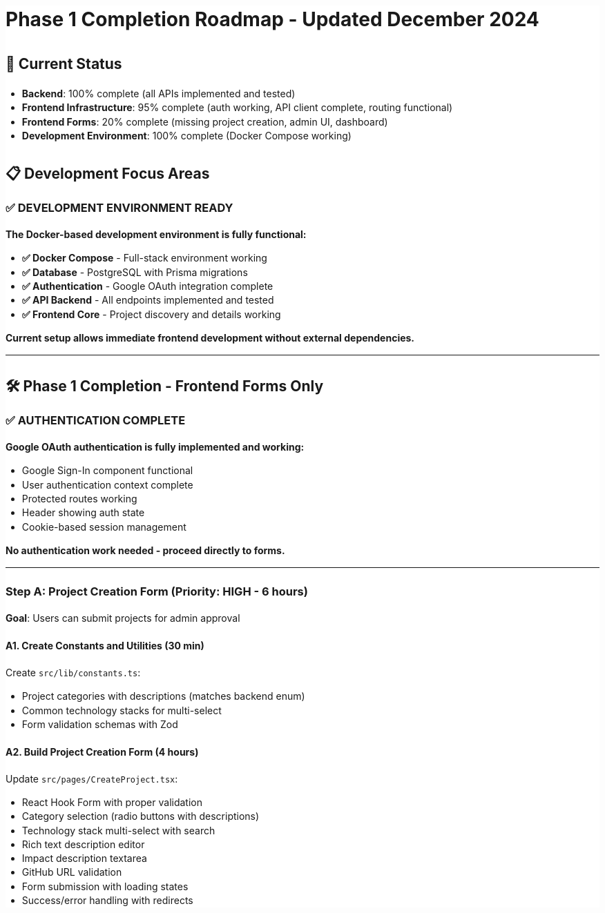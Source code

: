 # Phase 1 Completion Roadmap - Updated December 2024

## 🎯 Current Status
- **Backend**: 100% complete (all APIs implemented and tested)
- **Frontend Infrastructure**: 95% complete (auth working, API client complete, routing functional)
- **Frontend Forms**: 20% complete (missing project creation, admin UI, dashboard)
- **Development Environment**: 100% complete (Docker Compose working)

## 📋 Development Focus Areas

### ✅ DEVELOPMENT ENVIRONMENT READY
**The Docker-based development environment is fully functional:**

- **✅ Docker Compose** - Full-stack environment working
- **✅ Database** - PostgreSQL with Prisma migrations
- **✅ Authentication** - Google OAuth integration complete
- **✅ API Backend** - All endpoints implemented and tested
- **✅ Frontend Core** - Project discovery and details working

**Current setup allows immediate frontend development without external dependencies.**

---

## 🛠️ Phase 1 Completion - Frontend Forms Only

### ✅ AUTHENTICATION COMPLETE
**Google OAuth authentication is fully implemented and working:**
- Google Sign-In component functional
- User authentication context complete
- Protected routes working
- Header showing auth state
- Cookie-based session management

**No authentication work needed - proceed directly to forms.**

---

### Step A: Project Creation Form (Priority: HIGH - 6 hours)

**Goal**: Users can submit projects for admin approval

#### A1. Create Constants and Utilities (30 min)
Create `src/lib/constants.ts`:
- Project categories with descriptions (matches backend enum)
- Common technology stacks for multi-select
- Form validation schemas with Zod

#### A2. Build Project Creation Form (4 hours)
Update `src/pages/CreateProject.tsx`:
- React Hook Form with proper validation
- Category selection (radio buttons with descriptions)
- Technology stack multi-select with search
- Rich text description editor
- Impact description textarea
- GitHub URL validation
- Form submission with loading states
- Success/error handling with redirects
